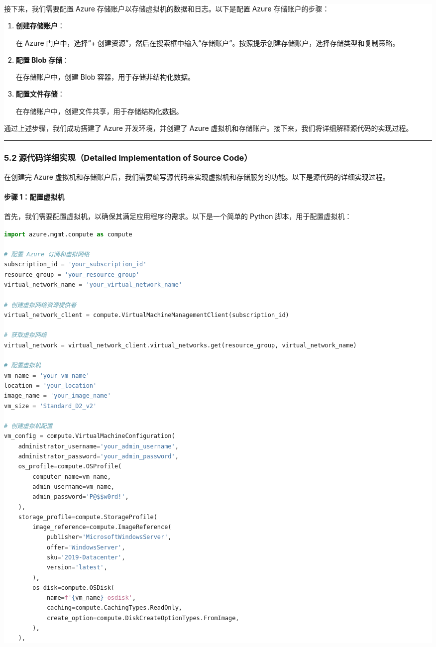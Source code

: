 接下来，我们需要配置 Azure 存储账户以存储虚拟机的数据和日志。以下是配置 Azure 存储账户的步骤：

1. **创建存储账户**：

   在 Azure 门户中，选择“+ 创建资源”，然后在搜索框中输入“存储账户”。按照提示创建存储账户，选择存储类型和复制策略。

2. **配置 Blob 存储**：

   在存储账户中，创建 Blob 容器，用于存储非结构化数据。

3. **配置文件存储**：

   在存储账户中，创建文件共享，用于存储结构化数据。

通过上述步骤，我们成功搭建了 Azure 开发环境，并创建了 Azure 虚拟机和存储账户。接下来，我们将详细解释源代码的实现过程。

---

### 5.2 源代码详细实现（Detailed Implementation of Source Code）

在创建完 Azure 虚拟机和存储账户后，我们需要编写源代码来实现虚拟机和存储服务的功能。以下是源代码的详细实现过程。

#### 步骤 1：配置虚拟机

首先，我们需要配置虚拟机，以确保其满足应用程序的需求。以下是一个简单的 Python 脚本，用于配置虚拟机：

```python
import azure.mgmt.compute as compute

# 配置 Azure 订阅和虚拟网络
subscription_id = 'your_subscription_id'
resource_group = 'your_resource_group'
virtual_network_name = 'your_virtual_network_name'

# 创建虚拟网络资源提供者
virtual_network_client = compute.VirtualMachineManagementClient(subscription_id)

# 获取虚拟网络
virtual_network = virtual_network_client.virtual_networks.get(resource_group, virtual_network_name)

# 配置虚拟机
vm_name = 'your_vm_name'
location = 'your_location'
image_name = 'your_image_name'
vm_size = 'Standard_D2_v2'

# 创建虚拟机配置
vm_config = compute.VirtualMachineConfiguration(
    administrator_username='your_admin_username',
    administrator_password='your_admin_password',
    os_profile=compute.OSProfile(
        computer_name=vm_name,
        admin_username=vm_name,
        admin_password='P@$$w0rd!',
    ),
    storage_profile=compute.StorageProfile(
        image_reference=compute.ImageReference(
            publisher='MicrosoftWindowsServer',
            offer='WindowsServer',
            sku='2019-Datacenter',
            version='latest',
        ),
        os_disk=compute.OSDisk(
            name=f'{vm_name}-osdisk',
            caching=compute.CachingTypes.ReadOnly,
            create_option=compute.DiskCreateOptionTypes.FromImage,
        ),
    ),
```